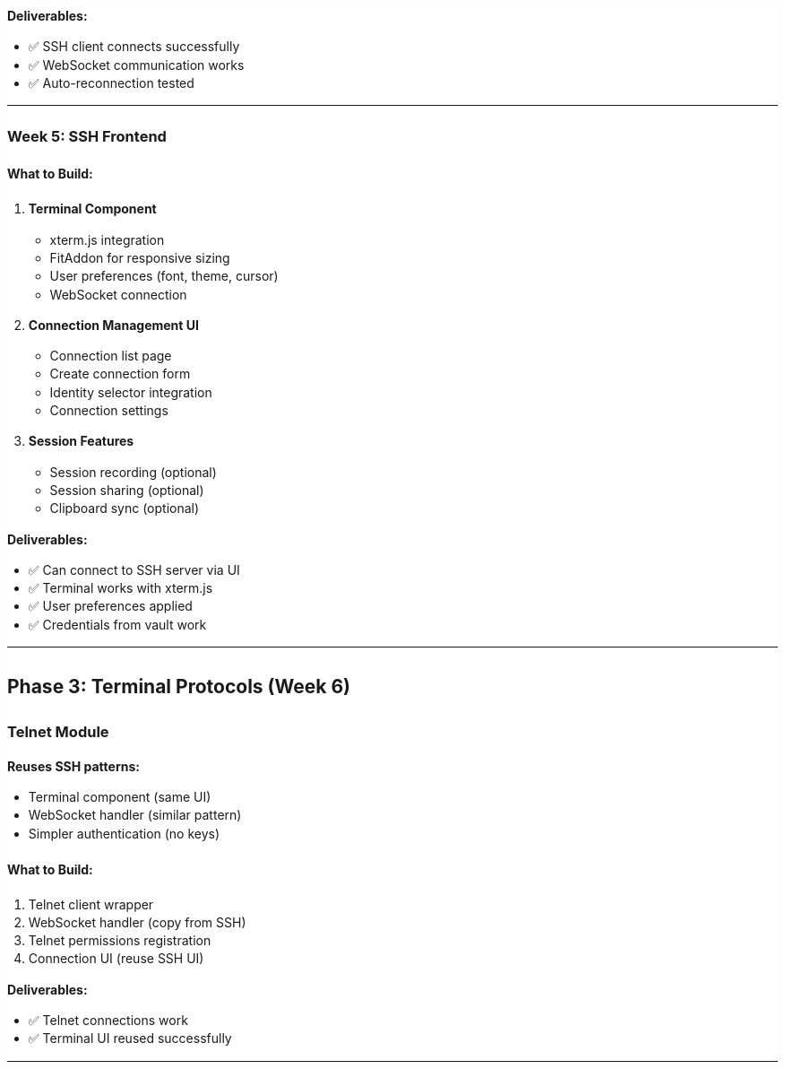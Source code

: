 **Deliverables:**
- ✅ SSH client connects successfully
- ✅ WebSocket communication works
- ✅ Auto-reconnection tested

---

### Week 5: SSH Frontend

#### What to Build:
1. **Terminal Component**
   - xterm.js integration
   - FitAddon for responsive sizing
   - User preferences (font, theme, cursor)
   - WebSocket connection

2. **Connection Management UI**
   - Connection list page
   - Create connection form
   - Identity selector integration
   - Connection settings

3. **Session Features**
   - Session recording (optional)
   - Session sharing (optional)
   - Clipboard sync (optional)

**Deliverables:**
- ✅ Can connect to SSH server via UI
- ✅ Terminal works with xterm.js
- ✅ User preferences applied
- ✅ Credentials from vault work

---

## Phase 3: Terminal Protocols (Week 6)

### Telnet Module

**Reuses SSH patterns:**
- Terminal component (same UI)
- WebSocket handler (similar pattern)
- Simpler authentication (no keys)

#### What to Build:
1. Telnet client wrapper
2. WebSocket handler (copy from SSH)
3. Telnet permissions registration
4. Connection UI (reuse SSH UI)

**Deliverables:**
- ✅ Telnet connections work
- ✅ Terminal UI reused successfully

---